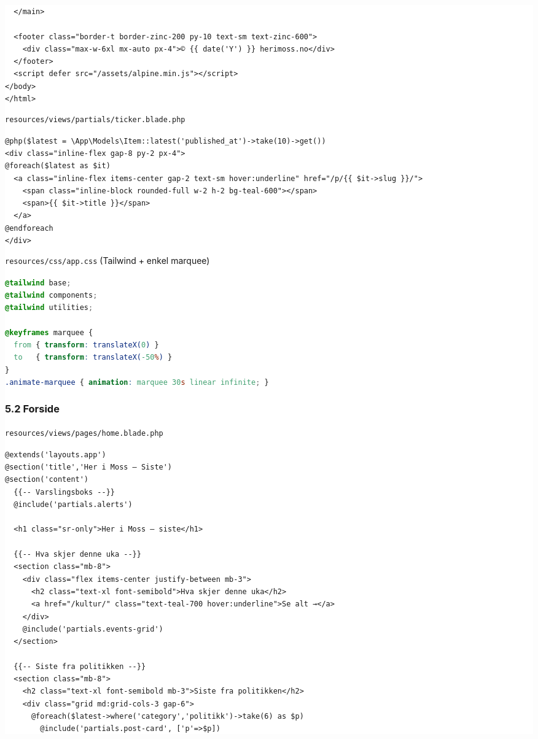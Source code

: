 ```blade
  </main>

  <footer class="border-t border-zinc-200 py-10 text-sm text-zinc-600">
    <div class="max-w-6xl mx-auto px-4">© {{ date('Y') }} herimoss.no</div>
  </footer>
  <script defer src="/assets/alpine.min.js"></script>
</body>
</html>
```

`resources/views/partials/ticker.blade.php`

```blade
@php($latest = \App\Models\Item::latest('published_at')->take(10)->get())
<div class="inline-flex gap-8 py-2 px-4">
@foreach($latest as $it)
  <a class="inline-flex items-center gap-2 text-sm hover:underline" href="/p/{{ $it->slug }}/">
    <span class="inline-block rounded-full w-2 h-2 bg-teal-600"></span>
    <span>{{ $it->title }}</span>
  </a>
@endforeach
</div>
```

`resources/css/app.css` (Tailwind + enkel marquee)

```css
@tailwind base;
@tailwind components;
@tailwind utilities;

@keyframes marquee {
  from { transform: translateX(0) }
  to   { transform: translateX(-50%) }
}
.animate-marquee { animation: marquee 30s linear infinite; }
```

### 5.2 Forside

`resources/views/pages/home.blade.php`

```blade
@extends('layouts.app')
@section('title','Her i Moss – Siste')
@section('content')
  {{-- Varslingsboks --}}
  @include('partials.alerts')

  <h1 class="sr-only">Her i Moss – siste</h1>

  {{-- Hva skjer denne uka --}}
  <section class="mb-8">
    <div class="flex items-center justify-between mb-3">
      <h2 class="text-xl font-semibold">Hva skjer denne uka</h2>
      <a href="/kultur/" class="text-teal-700 hover:underline">Se alt →</a>
    </div>
    @include('partials.events-grid')
  </section>

  {{-- Siste fra politikken --}}
  <section class="mb-8">
    <h2 class="text-xl font-semibold mb-3">Siste fra politikken</h2>
    <div class="grid md:grid-cols-3 gap-6">
      @foreach($latest->where('category','politikk')->take(6) as $p)
        @include('partials.post-card', ['p'=>$p])
```